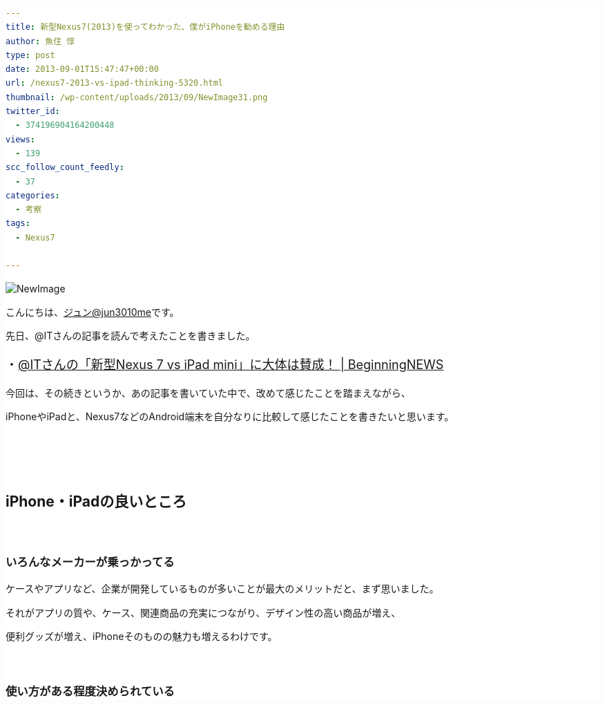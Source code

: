 ```yaml
---
title: 新型Nexus7(2013)を使ってわかった、僕がiPhoneを勧める理由
author: 魚住 惇
type: post
date: 2013-09-01T15:47:47+00:00
url: /nexus7-2013-vs-ipad-thinking-5320.html
thumbnail: /wp-content/uploads/2013/09/NewImage31.png
twitter_id:
  - 374196904164200448
views:
  - 139
scc_follow_count_feedly:
  - 37
categories:
  - 考察
tags:
  - Nexus7

---
```

<img decoding="async" loading="lazy" title="NewImage.png" src="/wp-content/uploads/2013/09/NewImage3.png" alt="NewImage" width="300" height="187" border="0" />



こんにちは、[ジュン@jun3010me][1]です。

先日、@ITさんの記事を読んで考えたことを書きました。

<p style="font-size: 18px;">
  ・<a rel="nofollow" href="http://192.168.11.200:8000/at-it-new-nexus7-vs-ipadmini-opinion-5291.html" target="_blank">@ITさんの「新型Nexus 7 vs iPad mini」に大体は賛成！ | BeginningNEWS</a>
</p>

今回は、その続きというか、あの記事を書いていた中で、改めて感じたことを踏まえながら、

iPhoneやiPadと、Nexus7などのAndroid端末を自分なりに比較して感じたことを書きたいと思います。

 

 

## iPhone・iPadの良いところ

 

### いろんなメーカーが乗っかってる

ケースやアプリなど、企業が開発しているものが多いことが最大のメリットだと、まず思いました。

それがアプリの質や、ケース、関連商品の充実につながり、デザイン性の高い商品が増え、

便利グッズが増え、iPhoneそのものの魅力も増えるわけです。

 

### 使い方がある程度決められている


 [1]: https://twitter.com/jun3010me